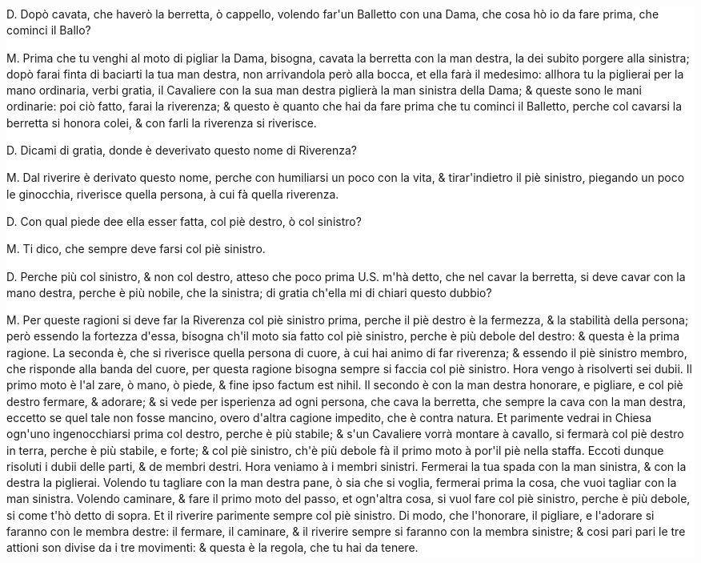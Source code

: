 D.	Dopò  cavata, che haverò la berretta, ò cappello, volendo far'un
Balletto con una Dama, che cosa hò io da fare prima, che cominci
il Ballo?

M.	Prima che tu venghi al moto di pigliar la Dama, bisogna, cavata
la berretta con la man destra, la dei subito porgere alla sinistra;
dopò farai finta di baciarti la tua man destra, non arrivandola però
alla bocca, et ella farà il medesimo: allhora tu la piglierai per la mano
ordinaria, verbi gratia, il Cavaliere con la sua man destra piglierà
la man sinistra della Dama; & queste sono le mani ordinarie: poi
ciò fatto, farai la riverenza; & questo è quanto che hai da fare
prima che tu cominci il Balletto, perche col cavarsi la berretta si honora
colei, & con farli la riverenza si riverisce.

D.	Dicami di gratia, donde è deverivato questo nome di Riverenza?

M.	Dal riverire è derivato questo nome, perche con humiliarsi un poco
con la vita, & tirar'indietro il piè sinistro, piegando un poco le
ginocchia, riverisce quella persona, à cui fà quella riverenza.

D.	Con qual piede dee ella esser fatta, col piè destro, ò col sinistro?

M.	Ti dico, che sempre deve farsi col piè sinistro.

D.	Perche più col sinistro, & non col destro, atteso che poco prima
U.S. m'hà detto, che nel cavar la berretta, si deve cavar con la mano
destra, perche è più nobile, che la sinistra; di gratia ch'ella mi di
chiari questo dubbio?

M.	Per queste ragioni si deve far la Riverenza col piè sinistro prima,
perche il piè destro è la fermezza, & la stabilità della persona; però
essendo la fortezza d'essa, bisogna ch'il moto sia fatto col piè sinistro,
perche è più debole del destro: & questa è la prima ragione.
La seconda è, che si riverisce quella persona di cuore, à cui hai animo
di far riverenza; & essendo il piè sinistro membro, che risponde
alla banda del cuore, per questa ragione bisogna sempre si faccia col
piè sinistro.  Hora vengo à risolverti sei dubii.  Il primo moto è l'al
zare, ò mano, ò piede, & fine ipso factum est nihil.  Il secondo
è con la man destra honorare, e pigliare, e col piè destro fermare, &
adorare; & si vede per isperienza ad ogni persona, che cava la berretta,
che sempre la cava con la man destra, eccetto se quel tale non
fosse mancino, overo d'altra cagione impedito, che è contra natura.
Et parimente vedrai in Chiesa ogn'uno ingenocchiarsi prima col
destro, perche è più stabile; & s'un Cavaliere vorrà montare à
cavallo, si fermarà col piè destro in terra, perche è più stabile, e forte;
& col piè sinistro, ch'è più debole fà il primo moto à por'il piè nella
staffa.  Eccoti dunque risoluti i dubii delle parti, & de membri
destri.  Hora veniamo à i membri sinistri.  Fermerai la tua spada
con la man sinistra, & con la destra la piglierai.  Volendo tu tagliare
con la man destra pane, ò sia che si voglia, fermerai prima la cosa,
che vuoi tagliar con la man sinistra.  Volendo caminare, & fare
il primo moto del passo, et ogn'altra cosa, si vuol fare col piè sinistro,
perche è più debole, si come t'hò detto di sopra.  Et il riverire parimente
sempre col piè sinistro.  Di modo, che l'honorare, il pigliare,
e l'adorare si faranno con le membra destre: il fermare, il caminare,
& il riverire sempre si faranno con la membra sinistre; & cosi
pari pari le tre attioni son divise da i tre movimenti: & questa è la
regola, che tu hai da tenere.
